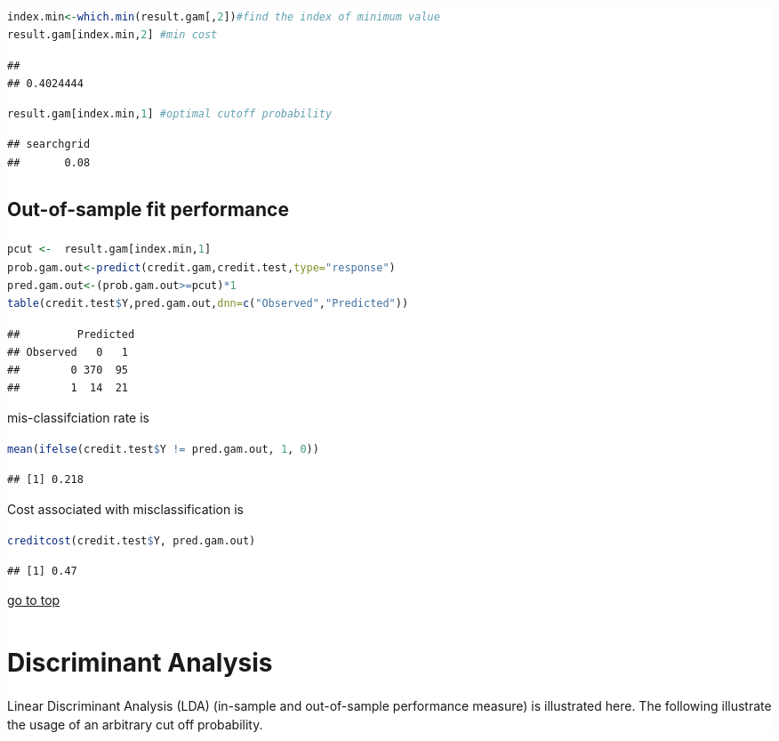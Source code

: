 
```r
index.min<-which.min(result.gam[,2])#find the index of minimum value
result.gam[index.min,2] #min cost
```

```
##           
## 0.4024444
```

```r
result.gam[index.min,1] #optimal cutoff probability
```

```
## searchgrid 
##       0.08
```

## Out-of-sample fit performance

```r
pcut <-  result.gam[index.min,1] 
prob.gam.out<-predict(credit.gam,credit.test,type="response")
pred.gam.out<-(prob.gam.out>=pcut)*1
table(credit.test$Y,pred.gam.out,dnn=c("Observed","Predicted"))
```

```
##         Predicted
## Observed   0   1
##        0 370  95
##        1  14  21
```
mis-classifciation rate is

```r
mean(ifelse(credit.test$Y != pred.gam.out, 1, 0))
```

```
## [1] 0.218
```
Cost associated with misclassification is

```r
creditcost(credit.test$Y, pred.gam.out)
```

```
## [1] 0.47
```

[go to top](#content)


# Discriminant Analysis
Linear Discriminant Analysis (LDA) (in-sample and out-of-sample performance measure) is illustrated here. The following illustrate the usage of an arbitrary cut off probability.
